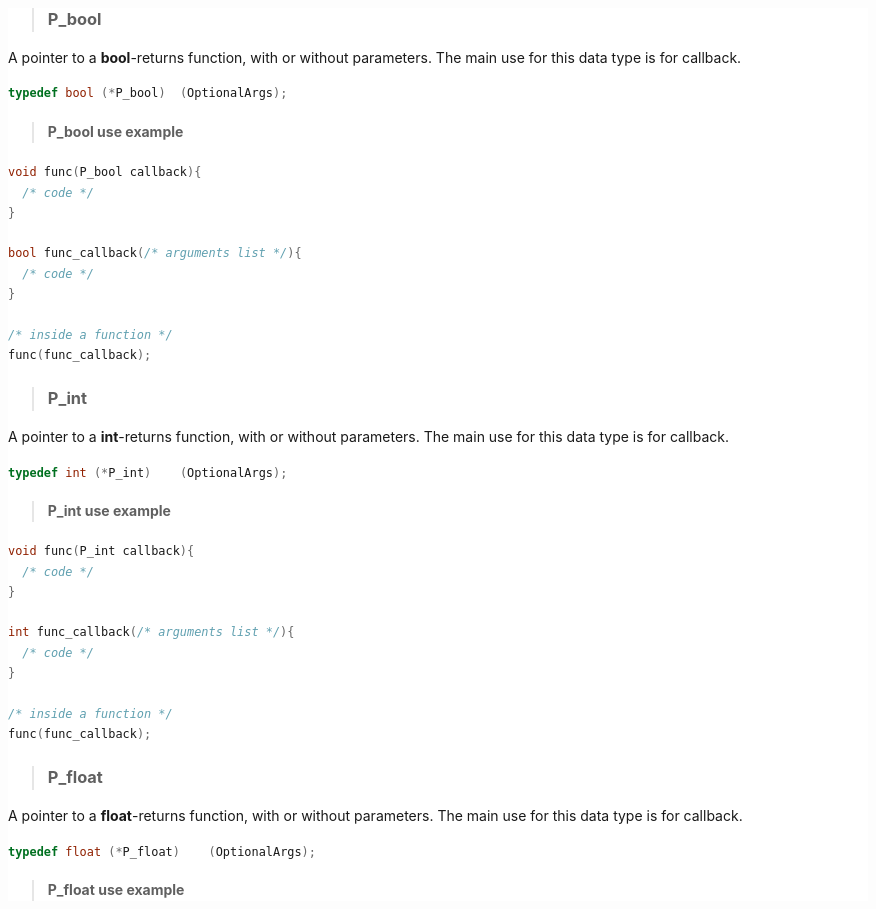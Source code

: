 > ### P_bool

A pointer to a **bool**-returns function, with or without parameters. The main use for this data type is for callback.

```C
typedef bool (*P_bool)	(OptionalArgs);
```

> #### P_bool use example

```C
void func(P_bool callback){
  /* code */
}

bool func_callback(/* arguments list */){
  /* code */
}

/* inside a function */
func(func_callback);
```

> ### P_int

A pointer to a **int**-returns function, with or without parameters. The main use for this data type is for callback.

```C
typedef int (*P_int)	(OptionalArgs);
```

> #### P_int use example

```C
void func(P_int callback){
  /* code */
}

int func_callback(/* arguments list */){
  /* code */
}

/* inside a function */
func(func_callback);
```

> ### P_float

A pointer to a **float**-returns function, with or without parameters. The main use for this data type is for callback.

```C
typedef float (*P_float)	(OptionalArgs);
```

> #### P_float use example
